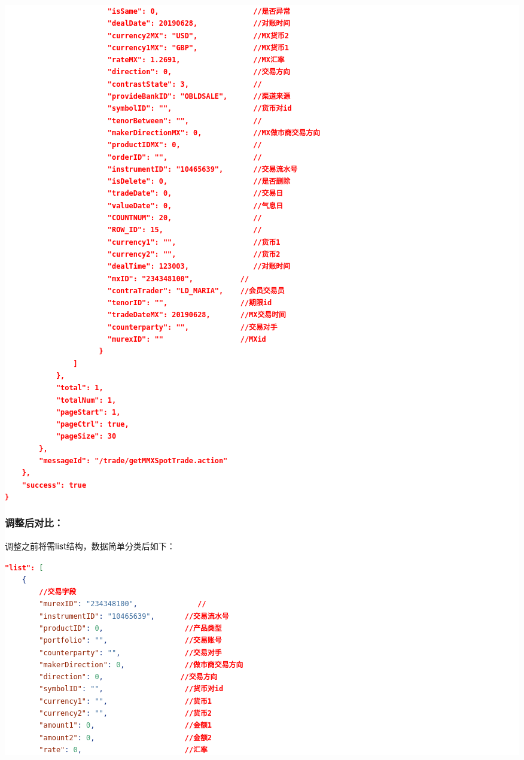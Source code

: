 ```json
                        "isSame": 0,                      //是否异常
                        "dealDate": 20190628,             //对账时间
                        "currency2MX": "USD",             //MX货币2
                        "currency1MX": "GBP",             //MX货币1
                        "rateMX": 1.2691,                 //MX汇率
                        "direction": 0,                   //交易方向
                        "contrastState": 3,               //
                        "provideBankID": "OBLDSALE",      //渠道来源
                        "symbolID": "",                   //货币对id
                        "tenorBetween": "",               //
                        "makerDirectionMX": 0,            //MX做市商交易方向
                        "productIDMX": 0,                 //
                        "orderID": "",                    //
                        "instrumentID": "10465639",       //交易流水号
                        "isDelete": 0,                    //是否删除
                        "tradeDate": 0,                   //交易日
                        "valueDate": 0,                   //气息日
                        "COUNTNUM": 20,                   //
                        "ROW_ID": 15,                     //
                        "currency1": "",                  //货币1
                        "currency2": "",                  //货币2
                        "dealTime": 123003,               //对账时间
                        "mxID": "234348100",           //
                        "contraTrader": "LD_MARIA",    //会员交易员
                        "tenorID": "",                 //期限id
                        "tradeDateMX": 20190628,       //MX交易时间
                        "counterparty": "",            //交易对手
                        "murexID": ""                  //MXid
                      }  
                ]
            },
            "total": 1,
            "totalNum": 1,
            "pageStart": 1,
            "pageCtrl": true,
            "pageSize": 30
        },
        "messageId": "/trade/getMMXSpotTrade.action"
    },
    "success": true
}
```

### 调整后对比：

调整之前将需list结构，数据简单分类后如下：

```json
"list": [
    {
    	//交易字段
    	"murexID": "234348100",              //
    	"instrumentID": "10465639",       //交易流水号
    	"productID": 0,                   //产品类型
    	"portfolio": "",                  //交易账号
    	"counterparty": "",               //交易对手
    	"makerDirection": 0,              //做市商交易方向
    	"direction": 0,                  //交易方向
    	"symbolID": "",                   //货币对id
    	"currency1": "",                  //货币1
        "currency2": "",                  //货币2
    	"amount1": 0,                     //金额1
        "amount2": 0,                     //金额2
        "rate": 0,                        //汇率
```